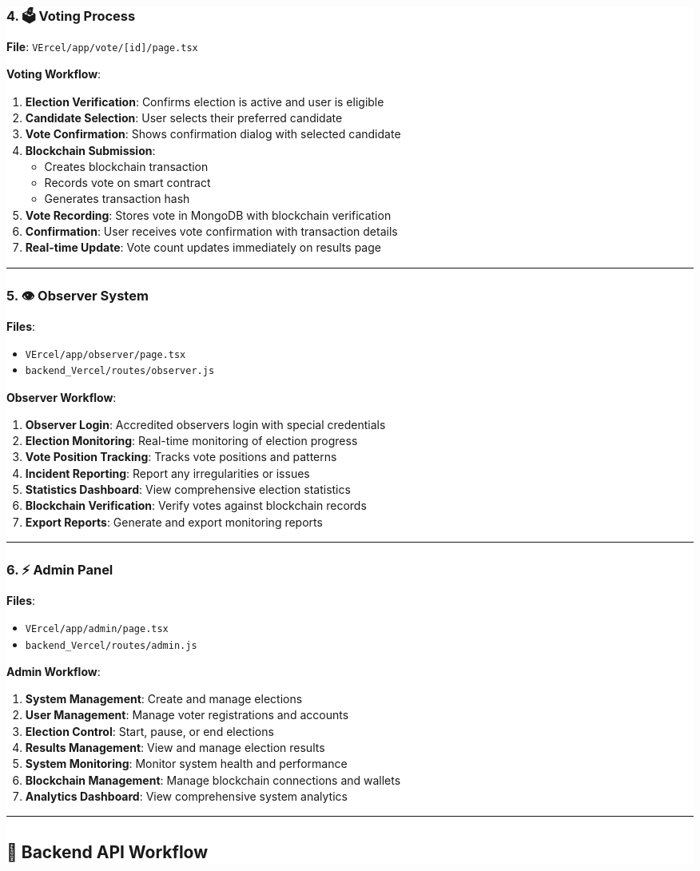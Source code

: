 ### **4. 🗳️ Voting Process**

**File**: `VErcel/app/vote/[id]/page.tsx`

**Voting Workflow**:
1. **Election Verification**: Confirms election is active and user is eligible
2. **Candidate Selection**: User selects their preferred candidate
3. **Vote Confirmation**: Shows confirmation dialog with selected candidate
4. **Blockchain Submission**: 
   - Creates blockchain transaction
   - Records vote on smart contract
   - Generates transaction hash
5. **Vote Recording**: Stores vote in MongoDB with blockchain verification
6. **Confirmation**: User receives vote confirmation with transaction details
7. **Real-time Update**: Vote count updates immediately on results page

---

### **5. 👁️ Observer System**

**Files**: 
- `VErcel/app/observer/page.tsx`
- `backend_Vercel/routes/observer.js`

**Observer Workflow**:
1. **Observer Login**: Accredited observers login with special credentials
2. **Election Monitoring**: Real-time monitoring of election progress
3. **Vote Position Tracking**: Tracks vote positions and patterns
4. **Incident Reporting**: Report any irregularities or issues
5. **Statistics Dashboard**: View comprehensive election statistics
6. **Blockchain Verification**: Verify votes against blockchain records
7. **Export Reports**: Generate and export monitoring reports

---

### **6. ⚡ Admin Panel**

**Files**:
- `VErcel/app/admin/page.tsx`
- `backend_Vercel/routes/admin.js`

**Admin Workflow**:
1. **System Management**: Create and manage elections
2. **User Management**: Manage voter registrations and accounts
3. **Election Control**: Start, pause, or end elections
4. **Results Management**: View and manage election results
5. **System Monitoring**: Monitor system health and performance
6. **Blockchain Management**: Manage blockchain connections and wallets
7. **Analytics Dashboard**: View comprehensive system analytics

---

## **🔗 Backend API Workflow**
